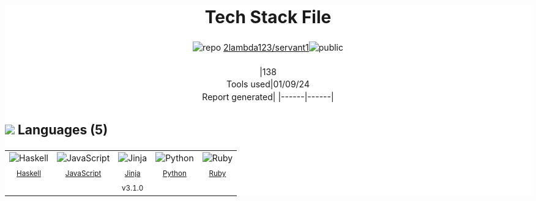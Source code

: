 
<div align="center">

# Tech Stack File
![](https://img.stackshare.io/repo.svg "repo") [2lambda123/servant1](https://github.com/2lambda123/servant1)![](https://img.stackshare.io/public_badge.svg "public")
<br/><br/>
|138<br/>Tools used|01/09/24 <br/>Report generated|
|------|------|
</div>

## <img src='https://img.stackshare.io/languages.svg'/> Languages (5)
<table><tr>
  <td align='center'>
  <img width='36' height='36' src='https://img.stackshare.io/service/1069/oCgm29k9.png' alt='Haskell'>
  <br>
  <sub><a href="http://www.haskell.org/">Haskell</a></sub>
  <br>
  <sub></sub>
</td>

<td align='center'>
  <img width='36' height='36' src='https://img.stackshare.io/service/1209/javascript.jpeg' alt='JavaScript'>
  <br>
  <sub><a href="https://developer.mozilla.org/en-US/docs/Web/JavaScript">JavaScript</a></sub>
  <br>
  <sub></sub>
</td>

<td align='center'>
  <img width='36' height='36' src='https://img.stackshare.io/service/2303/New_Project__20_.png' alt='Jinja'>
  <br>
  <sub><a href="https://palletsprojects.com/p/jinja/">Jinja</a></sub>
  <br>
  <sub>v3.1.0</sub>
</td>

<td align='center'>
  <img width='36' height='36' src='https://img.stackshare.io/service/993/pUBY5pVj.png' alt='Python'>
  <br>
  <sub><a href="https://www.python.org">Python</a></sub>
  <br>
  <sub></sub>
</td>

<td align='center'>
  <img width='36' height='36' src='https://img.stackshare.io/service/989/ruby.png' alt='Ruby'>
  <br>
  <sub><a href="https://www.ruby-lang.org">Ruby</a></sub>
  <br>
  <sub></sub>
</td>
